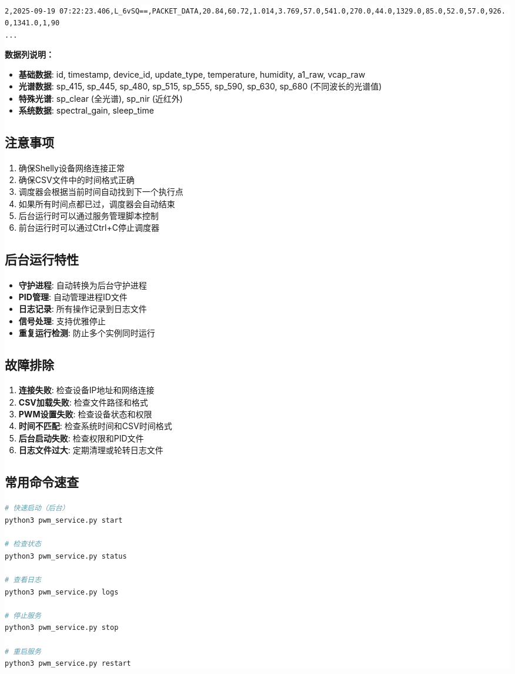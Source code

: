 ```
2,2025-09-19 07:22:23.406,L_6vSQ==,PACKET_DATA,20.84,60.72,1.014,3.769,57.0,541.0,270.0,44.0,1329.0,85.0,52.0,57.0,926.0,1341.0,1,90
...
```

**数据列说明：**
- **基础数据**: id, timestamp, device_id, update_type, temperature, humidity, a1_raw, vcap_raw
- **光谱数据**: sp_415, sp_445, sp_480, sp_515, sp_555, sp_590, sp_630, sp_680 (不同波长的光谱值)
- **特殊光谱**: sp_clear (全光谱), sp_nir (近红外)
- **系统数据**: spectral_gain, sleep_time

## 注意事项

1. 确保Shelly设备网络连接正常
2. 确保CSV文件中的时间格式正确
3. 调度器会根据当前时间自动找到下一个执行点
4. 如果所有时间点都已过，调度器会自动结束
5. 后台运行时可以通过服务管理脚本控制
6. 前台运行时可以通过Ctrl+C停止调度器

## 后台运行特性

- **守护进程**: 自动转换为后台守护进程
- **PID管理**: 自动管理进程ID文件
- **日志记录**: 所有操作记录到日志文件
- **信号处理**: 支持优雅停止
- **重复运行检测**: 防止多个实例同时运行

## 故障排除

1. **连接失败**: 检查设备IP地址和网络连接
2. **CSV加载失败**: 检查文件路径和格式
3. **PWM设置失败**: 检查设备状态和权限
4. **时间不匹配**: 检查系统时间和CSV时间格式
5. **后台启动失败**: 检查权限和PID文件
6. **日志文件过大**: 定期清理或轮转日志文件

## 常用命令速查

```bash
# 快速启动（后台）
python3 pwm_service.py start

# 检查状态
python3 pwm_service.py status

# 查看日志
python3 pwm_service.py logs

# 停止服务
python3 pwm_service.py stop

# 重启服务
python3 pwm_service.py restart
```

